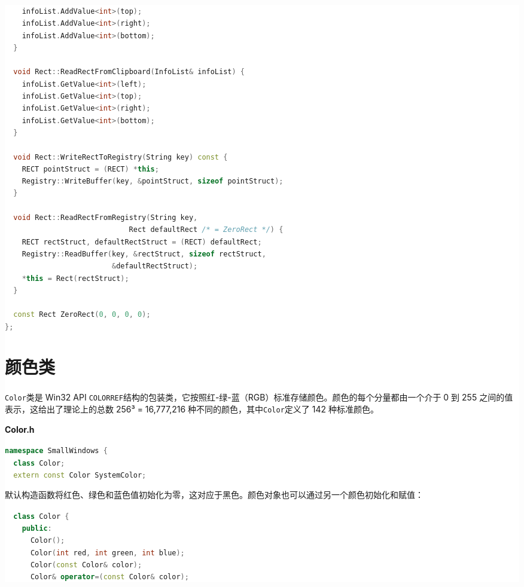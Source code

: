 ```cpp
    infoList.AddValue<int>(top); 
    infoList.AddValue<int>(right); 
    infoList.AddValue<int>(bottom); 
  }  

  void Rect::ReadRectFromClipboard(InfoList& infoList) { 
    infoList.GetValue<int>(left); 
    infoList.GetValue<int>(top); 
    infoList.GetValue<int>(right); 
    infoList.GetValue<int>(bottom); 
  } 

  void Rect::WriteRectToRegistry(String key) const { 
    RECT pointStruct = (RECT) *this; 
    Registry::WriteBuffer(key, &pointStruct, sizeof pointStruct); 
  } 

  void Rect::ReadRectFromRegistry(String key, 
                             Rect defaultRect /* = ZeroRect */) { 
    RECT rectStruct, defaultRectStruct = (RECT) defaultRect; 
    Registry::ReadBuffer(key, &rectStruct, sizeof rectStruct, 
                         &defaultRectStruct); 
    *this = Rect(rectStruct); 
  } 

  const Rect ZeroRect(0, 0, 0, 0); 
}; 

```

# 颜色类

`Color`类是 Win32 API `COLORREF`结构的包装类，它按照红-绿-蓝（RGB）标准存储颜色。颜色的每个分量都由一个介于 0 到 255 之间的值表示，这给出了理论上的总数 256³ = 16,777,216 种不同的颜色，其中`Color`定义了 142 种标准颜色。

**Color.h**

```cpp
namespace SmallWindows { 
  class Color; 
  extern const Color SystemColor; 

```

默认构造函数将红色、绿色和蓝色值初始化为零，这对应于黑色。颜色对象也可以通过另一个颜色初始化和赋值：

```cpp
  class Color { 
    public: 
      Color(); 
      Color(int red, int green, int blue); 
      Color(const Color& color); 
      Color& operator=(const Color& color); 

```

